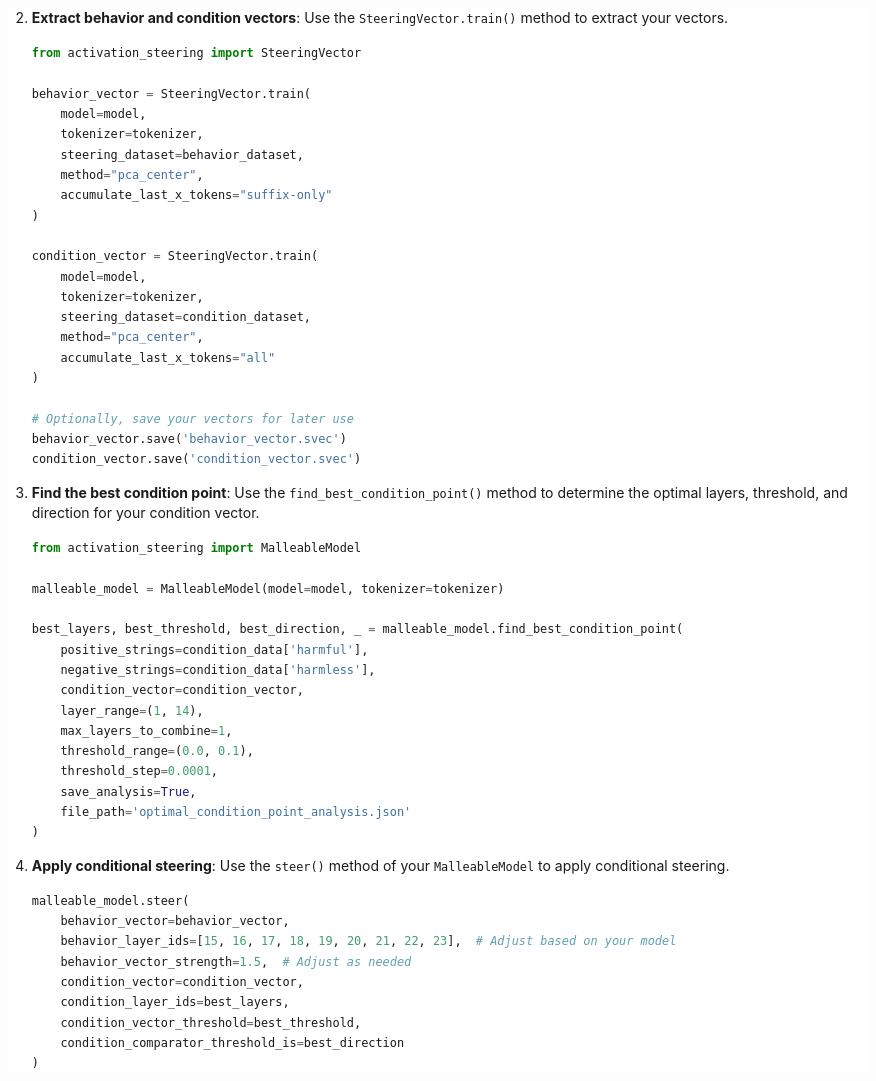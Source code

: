 2. **Extract behavior and condition vectors**:
   Use the `SteeringVector.train()` method to extract your vectors.

   ```python
   from activation_steering import SteeringVector

   behavior_vector = SteeringVector.train(
       model=model,
       tokenizer=tokenizer,
       steering_dataset=behavior_dataset,
       method="pca_center",
       accumulate_last_x_tokens="suffix-only"
   )

   condition_vector = SteeringVector.train(
       model=model,
       tokenizer=tokenizer,
       steering_dataset=condition_dataset,
       method="pca_center",
       accumulate_last_x_tokens="all"
   )

   # Optionally, save your vectors for later use
   behavior_vector.save('behavior_vector.svec')
   condition_vector.save('condition_vector.svec')
   ```

3. **Find the best condition point**:
   Use the `find_best_condition_point()` method to determine the optimal layers, threshold, and direction for your condition vector.

   ```python
   from activation_steering import MalleableModel

   malleable_model = MalleableModel(model=model, tokenizer=tokenizer)

   best_layers, best_threshold, best_direction, _ = malleable_model.find_best_condition_point(
       positive_strings=condition_data['harmful'],
       negative_strings=condition_data['harmless'],
       condition_vector=condition_vector,
       layer_range=(1, 14),
       max_layers_to_combine=1,
       threshold_range=(0.0, 0.1),
       threshold_step=0.0001,
       save_analysis=True,
       file_path='optimal_condition_point_analysis.json'
   )
   ```

4. **Apply conditional steering**:
   Use the `steer()` method of your `MalleableModel` to apply conditional steering.

   ```python
   malleable_model.steer(
       behavior_vector=behavior_vector,
       behavior_layer_ids=[15, 16, 17, 18, 19, 20, 21, 22, 23],  # Adjust based on your model
       behavior_vector_strength=1.5,  # Adjust as needed
       condition_vector=condition_vector,
       condition_layer_ids=best_layers,
       condition_vector_threshold=best_threshold,
       condition_comparator_threshold_is=best_direction
   )
   ```
